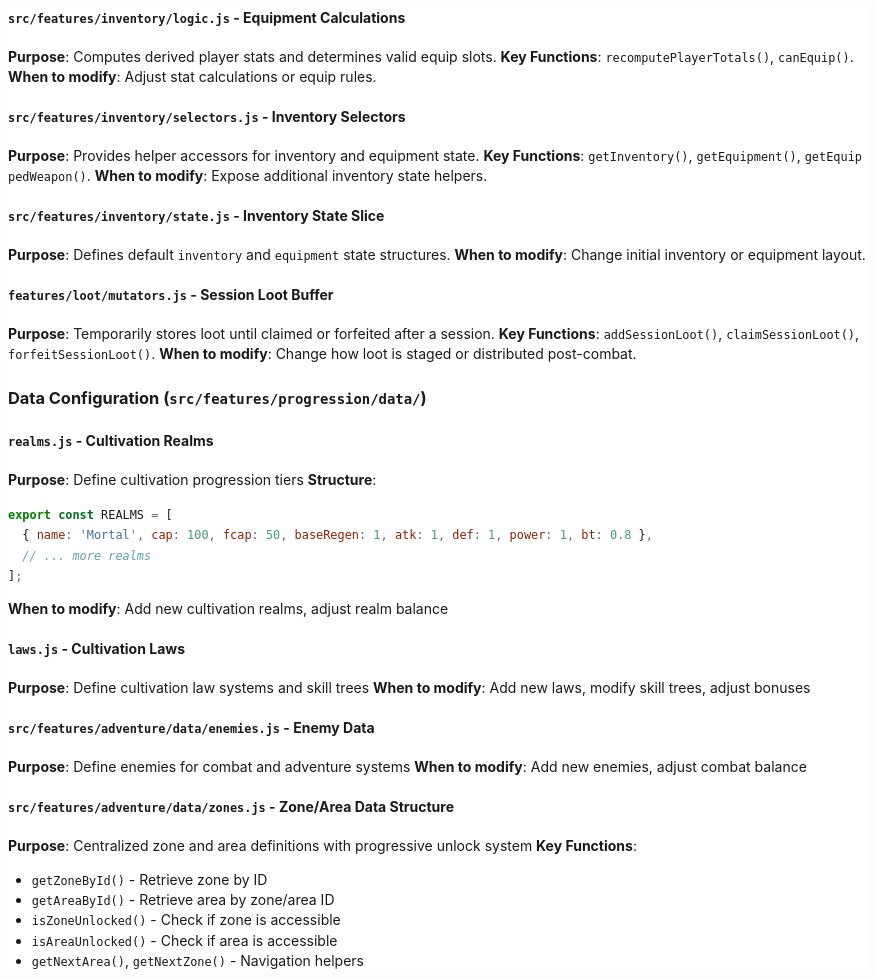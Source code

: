#### `src/features/inventory/logic.js` - Equipment Calculations
**Purpose**: Computes derived player stats and determines valid equip slots.
**Key Functions**: `recomputePlayerTotals()`, `canEquip()`.
**When to modify**: Adjust stat calculations or equip rules.

#### `src/features/inventory/selectors.js` - Inventory Selectors
**Purpose**: Provides helper accessors for inventory and equipment state.
**Key Functions**: `getInventory()`, `getEquipment()`, `getEquippedWeapon()`.
**When to modify**: Expose additional inventory state helpers.

#### `src/features/inventory/state.js` - Inventory State Slice
**Purpose**: Defines default `inventory` and `equipment` state structures.
**When to modify**: Change initial inventory or equipment layout.

#### `features/loot/mutators.js` - Session Loot Buffer
**Purpose**: Temporarily stores loot until claimed or forfeited after a session.
**Key Functions**: `addSessionLoot()`, `claimSessionLoot()`, `forfeitSessionLoot()`.
**When to modify**: Change how loot is staged or distributed post-combat.

### Data Configuration (`src/features/progression/data/`)

#### `realms.js` - Cultivation Realms
**Purpose**: Define cultivation progression tiers
**Structure**:
```javascript
export const REALMS = [
  { name: 'Mortal', cap: 100, fcap: 50, baseRegen: 1, atk: 1, def: 1, power: 1, bt: 0.8 },
  // ... more realms
];
```
**When to modify**: Add new cultivation realms, adjust realm balance

#### `laws.js` - Cultivation Laws
**Purpose**: Define cultivation law systems and skill trees
**When to modify**: Add new laws, modify skill trees, adjust bonuses

#### `src/features/adventure/data/enemies.js` - Enemy Data
**Purpose**: Define enemies for combat and adventure systems
**When to modify**: Add new enemies, adjust combat balance

#### `src/features/adventure/data/zones.js` - Zone/Area Data Structure
**Purpose**: Centralized zone and area definitions with progressive unlock system
**Key Functions**:
- `getZoneById()` - Retrieve zone by ID
- `getAreaById()` - Retrieve area by zone/area ID
- `isZoneUnlocked()` - Check if zone is accessible
- `isAreaUnlocked()` - Check if area is accessible
- `getNextArea()`, `getNextZone()` - Navigation helpers
